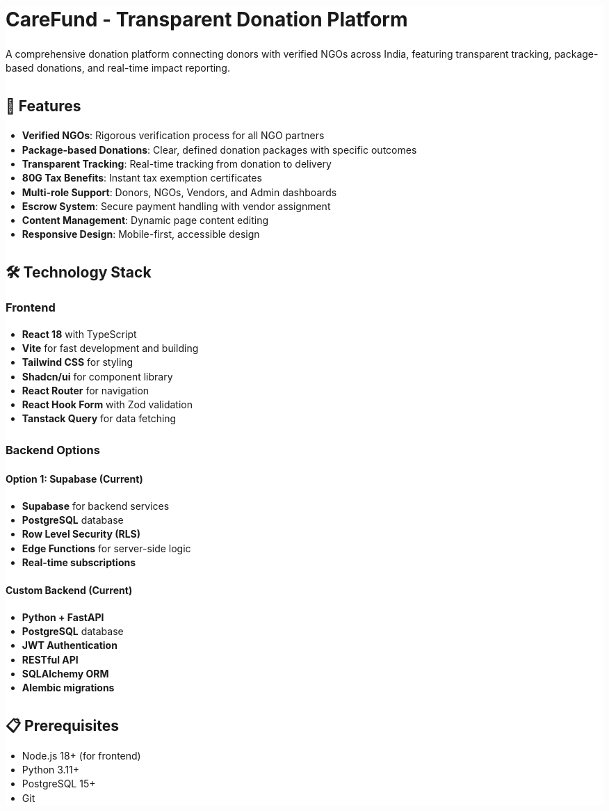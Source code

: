# CareFund - Transparent Donation Platform

A comprehensive donation platform connecting donors with verified NGOs across India, featuring transparent tracking, package-based donations, and real-time impact reporting.

## 🚀 Features

- **Verified NGOs**: Rigorous verification process for all NGO partners
- **Package-based Donations**: Clear, defined donation packages with specific outcomes
- **Transparent Tracking**: Real-time tracking from donation to delivery
- **80G Tax Benefits**: Instant tax exemption certificates
- **Multi-role Support**: Donors, NGOs, Vendors, and Admin dashboards
- **Escrow System**: Secure payment handling with vendor assignment
- **Content Management**: Dynamic page content editing
- **Responsive Design**: Mobile-first, accessible design

## 🛠 Technology Stack

### Frontend
- **React 18** with TypeScript
- **Vite** for fast development and building
- **Tailwind CSS** for styling
- **Shadcn/ui** for component library
- **React Router** for navigation
- **React Hook Form** with Zod validation
- **Tanstack Query** for data fetching

### Backend Options

#### Option 1: Supabase (Current)
- **Supabase** for backend services
- **PostgreSQL** database
- **Row Level Security (RLS)**
- **Edge Functions** for server-side logic
- **Real-time subscriptions**

#### Custom Backend (Current)
- **Python + FastAPI**
- **PostgreSQL** database
- **JWT Authentication**
- **RESTful API**
- **SQLAlchemy ORM**
- **Alembic migrations**

## 📋 Prerequisites

- Node.js 18+ (for frontend)
- Python 3.11+
- PostgreSQL 15+
- Git
